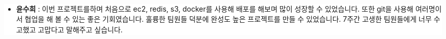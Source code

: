 - **윤수희** : 이번 프로젝트를하며 처음으로 ec2, redis, s3, docker를 사용해 배포를 해보며 많이 성장할 수 있었습니다. 또한 git을 사용해 여러명이서 협업을 해 볼 수 있는 좋은 기회였습니다. 훌륭한 팀원들 덕분에 완성도 높은 프로젝트를 만들 수 있었습니다. 7주간 고생한 팀원들에게 너무 수고했고 고맙다고 말해주고 싶습니다.
